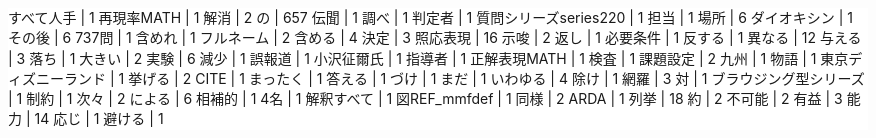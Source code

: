 すべて人手 | 1
再現率MATH | 1
解消 | 2
の | 657
伝聞 | 1
調べ | 1
判定者 | 1
質問シリーズseries220 | 1
担当 | 1
場所 | 6
ダイオキシン | 1
その後 | 6
737問 | 1
含めれ | 1
フルネーム | 2
含める | 4
決定 | 3
照応表現 | 16
示唆 | 2
返し | 1
必要条件 | 1
反する | 1
異なる | 12
与える | 3
落ち | 1
大きい | 2
実験 | 6
減少 | 1
誤報道 | 1
小沢征爾氏 | 1
指導者 | 1
正解表現MATH | 1
検査 | 1
課題設定 | 2
九州 | 1
物語 | 1
東京ディズニーランド | 1
挙げる | 2
CITE | 1
まったく | 1
答える | 1
づけ | 1
まだ | 1
いわゆる | 4
除け | 1
網羅 | 3
対 | 1
ブラウジング型シリーズ | 1
制約 | 1
次々 | 2
による | 6
相補的 | 1
4名 | 1
解釈すべて | 1
図REF_mmfdef | 1
同様 | 2
ARDA | 1
列挙 | 18
約 | 2
不可能 | 2
有益 | 3
能力 | 14
応じ | 1
避ける | 1